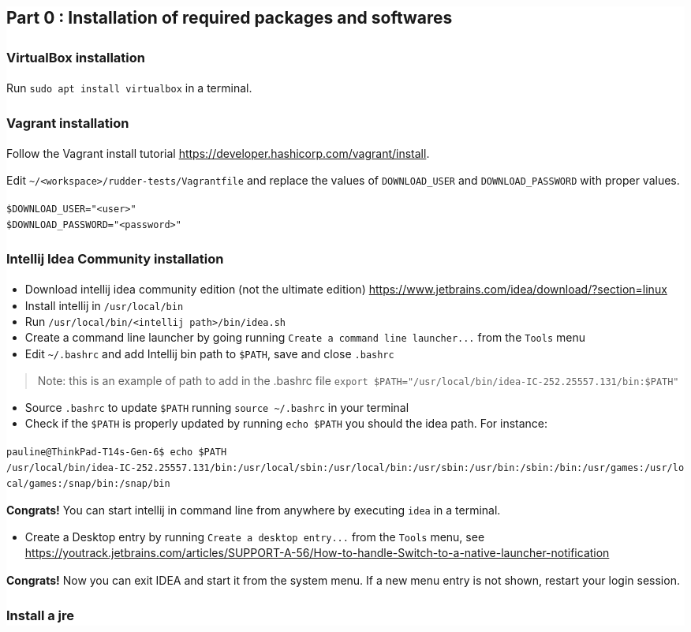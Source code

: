 ## Part 0 : Installation of required packages and softwares

### VirtualBox installation

Run `sudo apt install virtualbox` in a terminal.

### Vagrant installation

Follow the Vagrant install tutorial https://developer.hashicorp.com/vagrant/install.

Edit `~/<workspace>/rudder-tests/Vagrantfile` and replace the values of `DOWNLOAD_USER` and `DOWNLOAD_PASSWORD` with proper values.
```
$DOWNLOAD_USER="<user>"
$DOWNLOAD_PASSWORD="<password>"
```

### Intellij Idea Community installation

- Download intellij idea community edition (not the ultimate edition) https://www.jetbrains.com/idea/download/?section=linux
- Install intellij in `/usr/local/bin`
- Run `/usr/local/bin/<intellij path>/bin/idea.sh`
- Create a command line launcher by going running `Create a command line launcher...` from the `Tools` menu
- Edit `~/.bashrc` and add Intellij bin path to `$PATH`, save and close `.bashrc`

> Note: this is an example of path to add in the .bashrc file `export $PATH="/usr/local/bin/idea-IC-252.25557.131/bin:$PATH"`
- Source `.bashrc` to update `$PATH` running `source ~/.bashrc` in your terminal
- Check if the `$PATH` is properly updated by running `echo $PATH` you should the idea path. For instance:
```
pauline@ThinkPad-T14s-Gen-6$ echo $PATH
/usr/local/bin/idea-IC-252.25557.131/bin:/usr/local/sbin:/usr/local/bin:/usr/sbin:/usr/bin:/sbin:/bin:/usr/games:/usr/local/games:/snap/bin:/snap/bin
```

<div class="success">
<span style="font-weight: bold;">Congrats!</span> You can start intellij in command line from anywhere by executing <code>idea</code> in a terminal.
</div>


- Create a Desktop entry by running `Create a desktop entry...` from the `Tools` menu, see https://youtrack.jetbrains.com/articles/SUPPORT-A-56/How-to-handle-Switch-to-a-native-launcher-notification

<div class="success">
<span style="font-weight: bold;">Congrats!</span> Now you can exit IDEA and start it from the system menu. If a new menu entry is not shown, restart your login session.
</div>

### Install a jre
